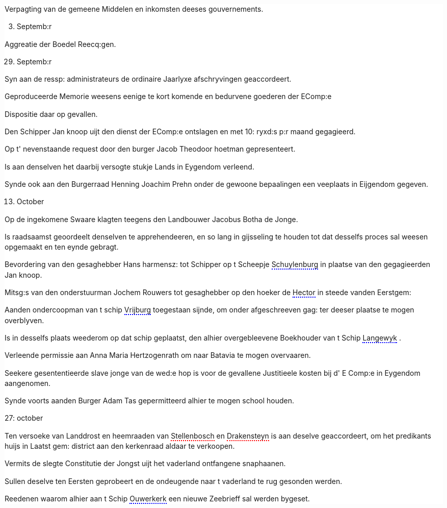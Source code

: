 Verpagting van de gemeene Middelen en inkomsten deeses gouvernements.

3. Septemb:r

Aggreatie der Boedel Reecq:gen.

29. Septemb:r

Syn aan de ressp: administrateurs de ordinaire Jaarlyxe afschryvingen geaccordeert.

Geproduceerde Memorie weesens eenige te kort komende en bedurvene goederen der EComp:e

Dispositie daar op gevallen.

Den Schipper Jan knoop uijt den dienst der EComp:e ontslagen en met 10: ryxd:s p:r maand gegagieerd.

Op t' nevenstaande request door den burger Jacob Theodoor hoetman gepresenteert.

Is aan denselven het daarbij versogte stukje Lands in Eygendom verleend.

Synde ook aan den Burgerraad Henning Joachim Prehn onder de gewoone bepaalingen een veeplaats in Eijgendom gegeven.

13. October

Op de ingekomene Swaare klagten teegens den Landbouwer Jacobus Botha de Jonge.

Is raadsaamst geoordeelt denselven te apprehendeeren, en so lang in gijsseling te houden tot dat desselfs proces sal weesen opgemaakt en ten eynde gebragt.

Bevordering van den gesaghebber Hans harmensz: tot Schipper op t Scheepje <span style="border-bottom: 2px dotted #0000FF;">Schuylenburg</span> in plaatse van den gegagieerden Jan knoop.

Mitsg:s van den onderstuurman Jochem Rouwers tot gesaghebber op den hoeker de <span style="border-bottom: 2px dotted #0000FF;">Hector</span> in steede vanden Eerstgem:

Aanden ondercoopman van t schip <span style="border-bottom: 2px dotted #0000FF;">Vrijburg</span> toegestaan sijnde, om onder afgeschreeven gag: ter deeser plaatse te mogen overblyven.

Is in desselfs plaats weederom op dat schip geplaatst, den alhier overgebleevene Boekhouder van t Schip <span style="border-bottom: 2px dotted #0000FF;">Langewyk</span> .

Verleende permissie aan Anna Maria Hertzogenrath om naar Batavia te mogen overvaaren.

Seekere gesententieerde slave jonge van de wed:e hop is voor de gevallene Justitieele kosten bij d' E Comp:e in Eygendom aangenomen.

Synde voorts aanden Burger Adam Tas gepermitteerd alhier te mogen school houden.

27: october

Ten versoeke van Landdrost en heemraaden van <span style="border-bottom: 2px dotted #FF0000;">Stellenbosch</span> en <span style="border-bottom: 2px dotted #FF0000;">Drakensteyn</span> is aan deselve geaccordeert, om het predikants huijs in Laatst gem: district aan den kerkenraad aldaar te verkoopen.

Vermits de slegte Constitutie der Jongst uijt het vaderland ontfangene snaphaanen.

Sullen deselve ten Eersten geprobeert en de ondeugende naar t vaderland te rug gesonden werden.

Reedenen waarom alhier aan t Schip <span style="border-bottom: 2px dotted #0000FF;">Ouwerkerk</span> een nieuwe Zeebrieff sal werden bygeset.
